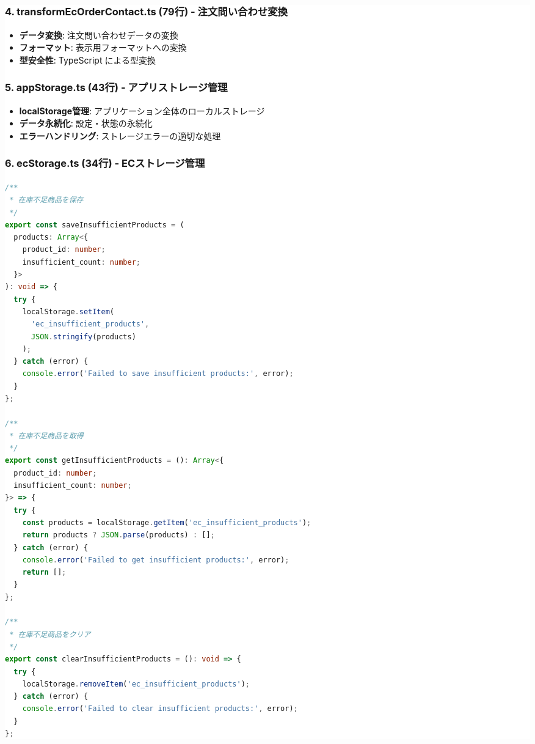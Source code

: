 ### 4. transformEcOrderContact.ts (79行) - 注文問い合わせ変換
- **データ変換**: 注文問い合わせデータの変換
- **フォーマット**: 表示用フォーマットへの変換
- **型安全性**: TypeScript による型変換

### 5. appStorage.ts (43行) - アプリストレージ管理
- **localStorage管理**: アプリケーション全体のローカルストレージ
- **データ永続化**: 設定・状態の永続化
- **エラーハンドリング**: ストレージエラーの適切な処理

### 6. ecStorage.ts (34行) - ECストレージ管理
```typescript
/**
 * 在庫不足商品を保存
 */
export const saveInsufficientProducts = (
  products: Array<{
    product_id: number;
    insufficient_count: number;
  }>
): void => {
  try {
    localStorage.setItem(
      'ec_insufficient_products',
      JSON.stringify(products)
    );
  } catch (error) {
    console.error('Failed to save insufficient products:', error);
  }
};

/**
 * 在庫不足商品を取得
 */
export const getInsufficientProducts = (): Array<{
  product_id: number;
  insufficient_count: number;
}> => {
  try {
    const products = localStorage.getItem('ec_insufficient_products');
    return products ? JSON.parse(products) : [];
  } catch (error) {
    console.error('Failed to get insufficient products:', error);
    return [];
  }
};

/**
 * 在庫不足商品をクリア
 */
export const clearInsufficientProducts = (): void => {
  try {
    localStorage.removeItem('ec_insufficient_products');
  } catch (error) {
    console.error('Failed to clear insufficient products:', error);
  }
};
```
